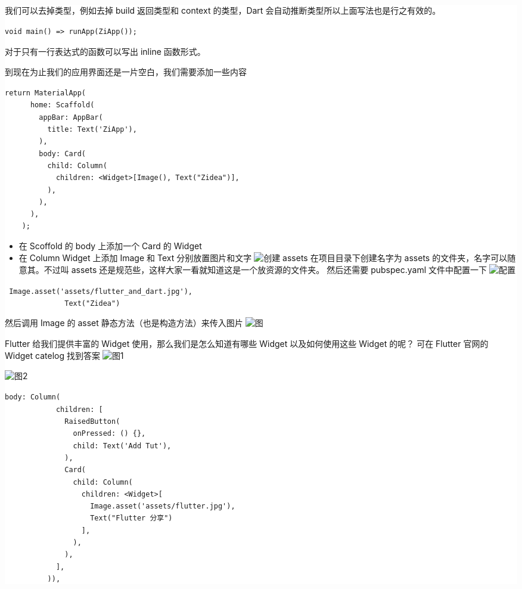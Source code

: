 我们可以去掉类型，例如去掉 build 返回类型和 context 的类型，Dart 会自动推断类型所以上面写法也是行之有效的。

```
void main() => runApp(ZiApp());
```

对于只有一行表达式的函数可以写出 inline 函数形式。

到现在为止我们的应用界面还是一片空白，我们需要添加一些内容

```
return MaterialApp(
      home: Scaffold(
        appBar: AppBar(
          title: Text('ZiApp'),
        ),
        body: Card(
          child: Column(
            children: <Widget>[Image(), Text("Zidea")],
          ),
        ),
      ),
    );
```

- 在 Scoffold 的 body 上添加一个 Card 的 Widget
- 在 Column Widget 上添加 Image 和 Text 分别放置图片和文字
  ![创建 assets](https://upload-images.jianshu.io/upload_images/8207483-5e012d76c44e72f0.png?imageMogr2/auto-orient/strip%7CimageView2/2/w/1240)
  在项目目录下创建名字为 assets 的文件夹，名字可以随意其。不过叫 assets 还是规范些，这样大家一看就知道这是一个放资源的文件夹。
  然后还需要 pubspec.yaml 文件中配置一下
  ![配置](https://upload-images.jianshu.io/upload_images/8207483-9621e3b95e661e4e.png?imageMogr2/auto-orient/strip%7CimageView2/2/w/1240)

```
 Image.asset('assets/flutter_and_dart.jpg'),
              Text("Zidea")
```

然后调用 Image 的 asset 静态方法（也是构造方法）来传入图片
![图](https://upload-images.jianshu.io/upload_images/8207483-c841dad665057d17.png?imageMogr2/auto-orient/strip%7CimageView2/2/w/1240)

Flutter 给我们提供丰富的 Widget 使用，那么我们是怎么知道有哪些 Widget 以及如何使用这些 Widget 的呢？
可在 Flutter 官网的 Widget catelog 找到答案
![图1](https://upload-images.jianshu.io/upload_images/8207483-715ea43094f02e8c.png?imageMogr2/auto-orient/strip%7CimageView2/2/w/1240)

![图2](https://upload-images.jianshu.io/upload_images/8207483-796fcad8fce06dd7.png?imageMogr2/auto-orient/strip%7CimageView2/2/w/1240)

```
body: Column(
            children: [
              RaisedButton(
                onPressed: () {},
                child: Text('Add Tut'),
              ),
              Card(
                child: Column(
                  children: <Widget>[
                    Image.asset('assets/flutter.jpg'),
                    Text("Flutter 分享")
                  ],
                ),
              ),
            ],
          )),
```
